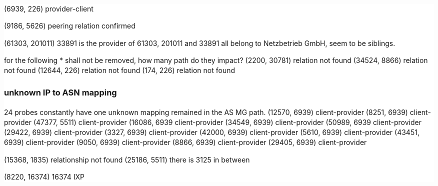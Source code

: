 (6939, 226) provider-client

(9186, 5626) peering relation confirmed

(61303, 201011) 33891 is the provider of 61303, 201011 and 33891 all belong to Netzbetrieb GmbH, seem to be siblings.

for the following \* shall not be removed, how many path do they impact?
(2200, 30781) relation not found
(34524, 8866) relation not found
(12644, 226) relation not found
(174, 226) relation not found

### unknown IP to ASN mapping
24 probes constantly have one unknown mapping remained in the AS MG path.
(12570, 6939) client-provider
(8251, 6939) client-provider
(47377, 5511) client-provider
(16086, 6939 client-provider
(34549, 6939) client-provider
(50989, 6939 client-provider
(29422, 6939) client-provider
(3327, 6939) client-provider
(42000, 6939) client-provider
(5610, 6939) client-provider
(43451, 6939) client-provider
(9050, 6939) client-provider
(8866, 6939) client-provider
(29405, 6939) client-provider

(15368, 1835) relationship not found
(25186, 5511) there is 3125 in between

(8220, 16374) 16374 IXP
